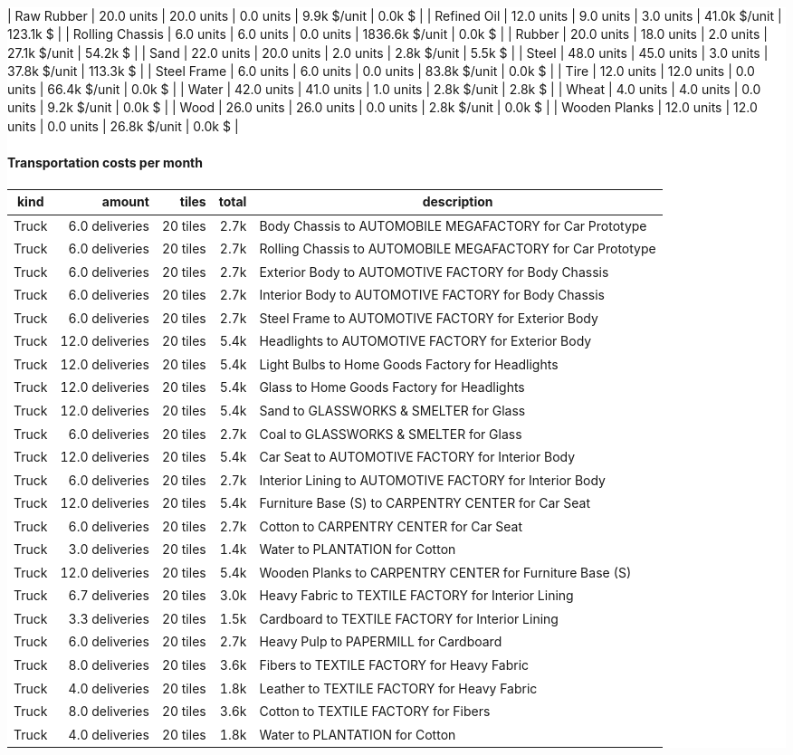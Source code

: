 | Raw Rubber           |    20.0 units |    20.0 units |     0.0 units |     9.9k $/unit |     0.0k $ |
| Refined Oil          |    12.0 units |     9.0 units |     3.0 units |    41.0k $/unit |   123.1k $ |
| Rolling Chassis      |     6.0 units |     6.0 units |     0.0 units |  1836.6k $/unit |     0.0k $ |
| Rubber               |    20.0 units |    18.0 units |     2.0 units |    27.1k $/unit |    54.2k $ |
| Sand                 |    22.0 units |    20.0 units |     2.0 units |     2.8k $/unit |     5.5k $ |
| Steel                |    48.0 units |    45.0 units |     3.0 units |    37.8k $/unit |   113.3k $ |
| Steel Frame          |     6.0 units |     6.0 units |     0.0 units |    83.8k $/unit |     0.0k $ |
| Tire                 |    12.0 units |    12.0 units |     0.0 units |    66.4k $/unit |     0.0k $ |
| Water                |    42.0 units |    41.0 units |     1.0 units |     2.8k $/unit |     2.8k $ |
| Wheat                |     4.0 units |     4.0 units |     0.0 units |     9.2k $/unit |     0.0k $ |
| Wood                 |    26.0 units |    26.0 units |     0.0 units |     2.8k $/unit |     0.0k $ |
| Wooden Planks        |    12.0 units |    12.0 units |     0.0 units |    26.8k $/unit |     0.0k $ |

#### Transportation costs per month
| kind    |             amount |         tiles |    total | description                                                  |
|---------|-------------------:|--------------:|---------:|--------------------------------------------------------------|
| Truck   |     6.0 deliveries |      20 tiles |     2.7k | Body Chassis to AUTOMOBILE MEGAFACTORY for Car Prototype     |
| Truck   |     6.0 deliveries |      20 tiles |     2.7k | Rolling Chassis to AUTOMOBILE MEGAFACTORY for Car Prototype  |
| Truck   |     6.0 deliveries |      20 tiles |     2.7k | Exterior Body to AUTOMOTIVE FACTORY for Body Chassis         |
| Truck   |     6.0 deliveries |      20 tiles |     2.7k | Interior Body to AUTOMOTIVE FACTORY for Body Chassis         |
| Truck   |     6.0 deliveries |      20 tiles |     2.7k | Steel Frame to AUTOMOTIVE FACTORY for Exterior Body          |
| Truck   |    12.0 deliveries |      20 tiles |     5.4k | Headlights to AUTOMOTIVE FACTORY for Exterior Body           |
| Truck   |    12.0 deliveries |      20 tiles |     5.4k | Light Bulbs to Home Goods Factory for Headlights             |
| Truck   |    12.0 deliveries |      20 tiles |     5.4k | Glass to Home Goods Factory for Headlights                   |
| Truck   |    12.0 deliveries |      20 tiles |     5.4k | Sand to GLASSWORKS & SMELTER for Glass                       |
| Truck   |     6.0 deliveries |      20 tiles |     2.7k | Coal to GLASSWORKS & SMELTER for Glass                       |
| Truck   |    12.0 deliveries |      20 tiles |     5.4k | Car Seat to AUTOMOTIVE FACTORY for Interior Body             |
| Truck   |     6.0 deliveries |      20 tiles |     2.7k | Interior Lining to AUTOMOTIVE FACTORY for Interior Body      |
| Truck   |    12.0 deliveries |      20 tiles |     5.4k | Furniture Base (S) to CARPENTRY CENTER for Car Seat          |
| Truck   |     6.0 deliveries |      20 tiles |     2.7k | Cotton to CARPENTRY CENTER for Car Seat                      |
| Truck   |     3.0 deliveries |      20 tiles |     1.4k | Water to PLANTATION for Cotton                               |
| Truck   |    12.0 deliveries |      20 tiles |     5.4k | Wooden Planks to CARPENTRY CENTER for Furniture Base (S)     |
| Truck   |     6.7 deliveries |      20 tiles |     3.0k | Heavy Fabric to TEXTILE FACTORY for Interior Lining          |
| Truck   |     3.3 deliveries |      20 tiles |     1.5k | Cardboard to TEXTILE FACTORY for Interior Lining             |
| Truck   |     6.0 deliveries |      20 tiles |     2.7k | Heavy Pulp to PAPERMILL for Cardboard                        |
| Truck   |     8.0 deliveries |      20 tiles |     3.6k | Fibers to TEXTILE FACTORY for Heavy Fabric                   |
| Truck   |     4.0 deliveries |      20 tiles |     1.8k | Leather to TEXTILE FACTORY for Heavy Fabric                  |
| Truck   |     8.0 deliveries |      20 tiles |     3.6k | Cotton to TEXTILE FACTORY for Fibers                         |
| Truck   |     4.0 deliveries |      20 tiles |     1.8k | Water to PLANTATION for Cotton                               |